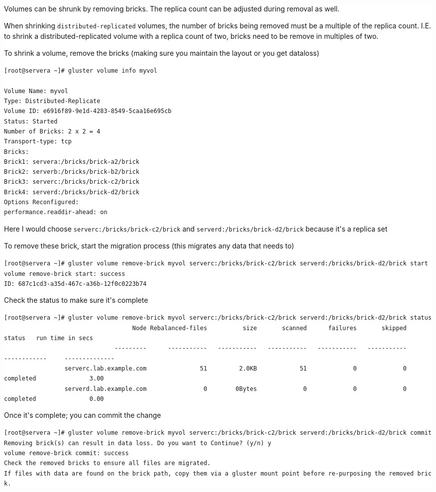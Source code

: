 Volumes can be shrunk by removing bricks. The replica count can be adjusted during removal as well.

When shrinking `distributed-replicated` volumes, the number of bricks being removed must be a multiple of the replica count. I.E. to shrink a distributed-replicated volume with a replica count of two, bricks need to be remove in multiples of two.


To shrink a volume, remove the bricks (making sure you maintain the layout or you get dataloss)

```
[root@servera ~]# gluster volume info myvol

Volume Name: myvol
Type: Distributed-Replicate
Volume ID: e6916f89-9e1d-4283-8549-5caa16e695cb
Status: Started
Number of Bricks: 2 x 2 = 4
Transport-type: tcp
Bricks:
Brick1: servera:/bricks/brick-a2/brick
Brick2: serverb:/bricks/brick-b2/brick
Brick3: serverc:/bricks/brick-c2/brick
Brick4: serverd:/bricks/brick-d2/brick
Options Reconfigured:
performance.readdir-ahead: on
```

Here I would choose `serverc:/bricks/brick-c2/brick`  and `serverd:/bricks/brick-d2/brick` because it's a replica set

To remove these brick, start the migration process (this migrates any data that needs to)

```
[root@servera ~]# gluster volume remove-brick myvol serverc:/bricks/brick-c2/brick serverd:/bricks/brick-d2/brick start
volume remove-brick start: success
ID: 687c1cd3-a35d-467c-a36b-12f0c0223b74
```

Check the status to make sure it's complete

```
[root@servera ~]# gluster volume remove-brick myvol serverc:/bricks/brick-c2/brick serverd:/bricks/brick-d2/brick status
                                    Node Rebalanced-files          size       scanned      failures       skipped               status   run time in secs
                               ---------      -----------   -----------   -----------   -----------   -----------         ------------     --------------
                 serverc.lab.example.com               51         2.0KB            51             0             0            completed               3.00
                 serverd.lab.example.com                0        0Bytes             0             0             0            completed               0.00
```

Once it's complete; you can commit the change

```
[root@servera ~]# gluster volume remove-brick myvol serverc:/bricks/brick-c2/brick serverd:/bricks/brick-d2/brick commit
Removing brick(s) can result in data loss. Do you want to Continue? (y/n) y
volume remove-brick commit: success
Check the removed bricks to ensure all files are migrated.
If files with data are found on the brick path, copy them via a gluster mount point before re-purposing the removed brick.
```
